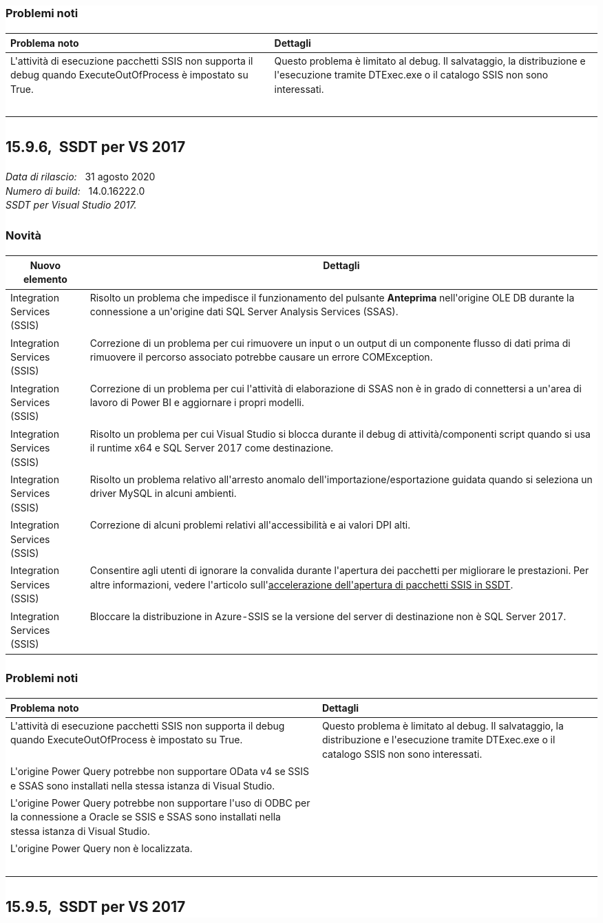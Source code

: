 
### <a name="known-issues"></a>Problemi noti

| Problema noto | Dettagli |
| :---------- | :------ |
| L'attività di esecuzione pacchetti SSIS non supporta il debug quando ExecuteOutOfProcess è impostato su True. | Questo problema è limitato al debug. Il salvataggio, la distribuzione e l'esecuzione tramite DTExec.exe o il catalogo SSIS non sono interessati. |
| &nbsp; | &nbsp; |


## <a name="1596nbsp-ssdt-for-vs-2017"></a>15.9.6,&nbsp; SSDT per VS 2017

_Data di rilascio:_ &nbsp; 31 agosto 2020  
_Numero di build:_ &nbsp; 14.0.16222.0  
_SSDT per Visual Studio 2017._

### <a name="whats-new"></a>Novità

| Nuovo elemento | Dettagli |
|-----------------------------|------------------------------------------------------------------------------------------------------------------------------------------------------------|
| Integration Services (SSIS) | Risolto un problema che impedisce il funzionamento del pulsante **Anteprima** nell'origine OLE DB durante la connessione a un'origine dati SQL Server Analysis Services (SSAS). |
| Integration Services (SSIS) | Correzione di un problema per cui rimuovere un input o un output di un componente flusso di dati prima di rimuovere il percorso associato potrebbe causare un errore COMException. |
| Integration Services (SSIS) | Correzione di un problema per cui l'attività di elaborazione di SSAS non è in grado di connettersi a un'area di lavoro di Power BI e aggiornare i propri modelli. |
| Integration Services (SSIS) | Risolto un problema per cui Visual Studio si blocca durante il debug di attività/componenti script quando si usa il runtime x64 e SQL Server 2017 come destinazione. |
| Integration Services (SSIS) | Risolto un problema relativo all'arresto anomalo dell'importazione/esportazione guidata quando si seleziona un driver MySQL in alcuni ambienti. |
| Integration Services (SSIS) | Correzione di alcuni problemi relativi all'accessibilità e ai valori DPI alti. |
| Integration Services (SSIS) | Consentire agli utenti di ignorare la convalida durante l'apertura dei pacchetti per migliorare le prestazioni. Per altre informazioni, vedere l'articolo sull'[accelerazione dell'apertura di pacchetti SSIS in SSDT](https://techcommunity.microsoft.com/t5/sql-server-integration-services/accelerate-the-opening-of-ssis-package-in-ssdt/ba-p/1607099). |
| Integration Services (SSIS) | Bloccare la distribuzione in Azure-SSIS se la versione del server di destinazione non è SQL Server 2017. |

### <a name="known-issues"></a>Problemi noti

| Problema noto | Dettagli |
| :---------- | :------ |
| L'attività di esecuzione pacchetti SSIS non supporta il debug quando ExecuteOutOfProcess è impostato su True. | Questo problema è limitato al debug. Il salvataggio, la distribuzione e l'esecuzione tramite DTExec.exe o il catalogo SSIS non sono interessati. |
| L'origine Power Query potrebbe non supportare OData v4 se SSIS e SSAS sono installati nella stessa istanza di Visual Studio. | &nbsp; |
| L'origine Power Query potrebbe non supportare l'uso di ODBC per la connessione a Oracle se SSIS e SSAS sono installati nella stessa istanza di Visual Studio. | &nbsp; |
| L'origine Power Query non è localizzata. | &nbsp; |
| &nbsp; | &nbsp; |

## <a name="1595nbsp-ssdt-for-vs-2017"></a>15.9.5,&nbsp; SSDT per VS 2017
